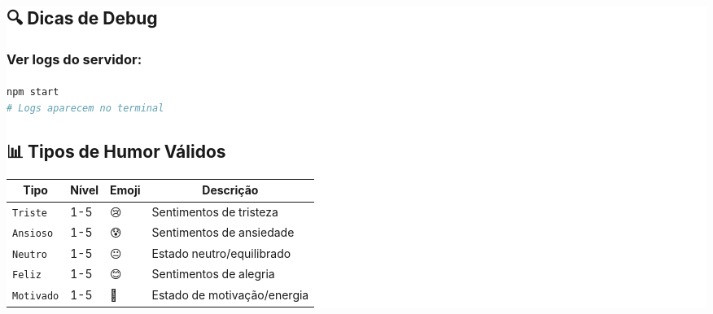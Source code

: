 ## 🔍 Dicas de Debug

### Ver logs do servidor:
```bash
npm start
# Logs aparecem no terminal
```

## 📊 Tipos de Humor Válidos

| Tipo | Nível | Emoji | Descrição |
|------|-------|-------|-----------|
| `Triste` | 1-5 | 😢 | Sentimentos de tristeza |
| `Ansioso` | 1-5 | 😰 | Sentimentos de ansiedade |
| `Neutro` | 1-5 | 😐 | Estado neutro/equilibrado |
| `Feliz` | 1-5 | 😊 | Sentimentos de alegria |
| `Motivado` | 1-5 | 🚀 | Estado de motivação/energia |

